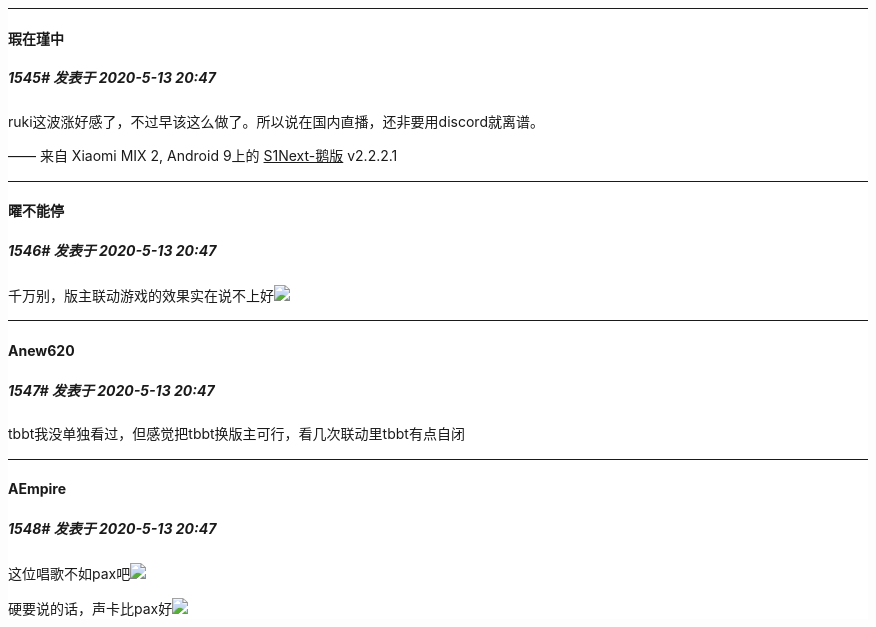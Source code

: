 -----

####  瑕在瑾中  
##### 1545#       发表于 2020-5-13 20:47




ruki这波涨好感了，不过早该这么做了。所以说在国内直播，还非要用discord就离谱。

—— 来自 Xiaomi MIX 2, Android 9上的 [S1Next-鹅版](https://github.com/ykrank/S1-Next/releases) v2.2.2.1







-----

####  曜不能停  
##### 1546#       发表于 2020-5-13 20:47




千万别，版主联动游戏的效果实在说不上好<img src="https://static.saraba1st.com/image/smiley/face2017/068.png" referrerpolicy="no-referrer">







-----

####  Anew620  
##### 1547#       发表于 2020-5-13 20:47




tbbt我没单独看过，但感觉把tbbt换版主可行，看几次联动里tbbt有点自闭







-----

####  AEmpire  
##### 1548#       发表于 2020-5-13 20:47




这位唱歌不如pax吧<img src="https://static.saraba1st.com/image/smiley/face2017/125.png" referrerpolicy="no-referrer">


硬要说的话，声卡比pax好<img src="https://static.saraba1st.com/image/smiley/face2017/067.png" referrerpolicy="no-referrer">





